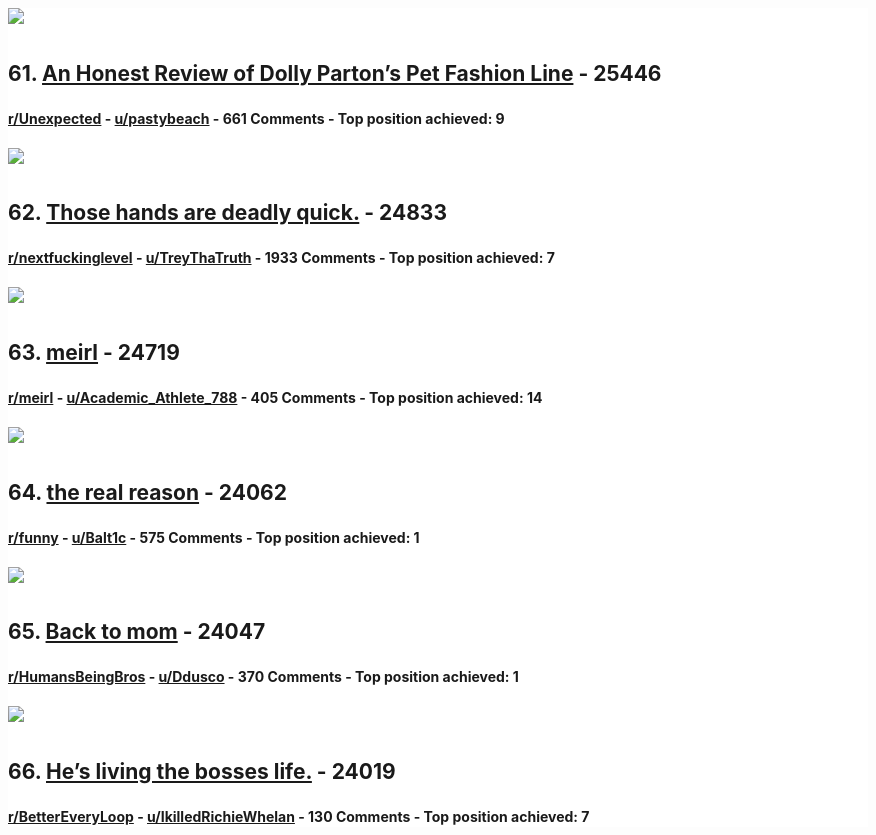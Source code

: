 <a href="https://v.redd.it/7ut2xnpg0oq91"><img src="https://a.thumbs.redditmedia.com/uwl0LtfCUQcmh0ArHI6plVTcpz9Hr76V-xAMVu7hdQ8.jpg"></img></a>

## 61. [An Honest Review of Dolly Parton’s Pet Fashion Line](http://reddit.com/r/Unexpected/comments/xq347m/an_honest_review_of_dolly_partons_pet_fashion_line/) - 25446
#### [r/Unexpected](http://reddit.com/r/Unexpected) - [u/pastybeach](http://reddit.com/u/pastybeach) - 661 Comments - Top position achieved: 9

<a href="https://v.redd.it/ckmp85uh5jq91"><img src="https://b.thumbs.redditmedia.com/CYSyn8WZbCJ2sDlBNnnXwfAQKBfxGeKDqWTX8jndBCk.jpg"></img></a>

## 62. [Those hands are deadly quick.](http://reddit.com/r/nextfuckinglevel/comments/xq27gr/those_hands_are_deadly_quick/) - 24833
#### [r/nextfuckinglevel](http://reddit.com/r/nextfuckinglevel) - [u/TreyThaTruth](http://reddit.com/u/TreyThaTruth) - 1933 Comments - Top position achieved: 7

<a href="https://v.redd.it/ktsbdd35xiq91"><img src="https://b.thumbs.redditmedia.com/UhzVdl2WzwWXU43zMzWZEV_hhG1JsKMM6USUuYjNRmk.jpg"></img></a>

## 63. [meirl](http://reddit.com/r/meirl/comments/xqkv96/meirl/) - 24719
#### [r/meirl](http://reddit.com/r/meirl) - [u/Academic_Athlete_788](http://reddit.com/u/Academic_Athlete_788) - 405 Comments - Top position achieved: 14

<a href="https://i.redd.it/mvfyy083bnq91.jpg"><img src="https://b.thumbs.redditmedia.com/vbdBdbd0kX_hnBTqXeBKmb6prf4SzDDg-Nr7abgiZ_Q.jpg"></img></a>

## 64. [the real reason](http://reddit.com/r/funny/comments/xqjwk3/the_real_reason/) - 24062
#### [r/funny](http://reddit.com/r/funny) - [u/Balt1c](http://reddit.com/u/Balt1c) - 575 Comments - Top position achieved: 1

<a href="https://i.redd.it/mmqohqv94nq91.jpg"><img src="https://b.thumbs.redditmedia.com/xcswDlco5zn8WKTfMBaWv7w9e7_0DOL9QpezBKnmRsM.jpg"></img></a>

## 65. [Back to mom](http://reddit.com/r/HumansBeingBros/comments/xq7dt5/back_to_mom/) - 24047
#### [r/HumansBeingBros](http://reddit.com/r/HumansBeingBros) - [u/Ddusco](http://reddit.com/u/Ddusco) - 370 Comments - Top position achieved: 1

<a href="https://v.redd.it/zo7ecj2uckq91"><img src="https://b.thumbs.redditmedia.com/u_Loh_cp57ZHBY2Fs81boJD4QHZY-FEwP-DLDUFeOaI.jpg"></img></a>

## 66. [He’s living the bosses life.](http://reddit.com/r/BetterEveryLoop/comments/xq9v26/hes_living_the_bosses_life/) - 24019
#### [r/BetterEveryLoop](http://reddit.com/r/BetterEveryLoop) - [u/IkilledRichieWhelan](http://reddit.com/u/IkilledRichieWhelan) - 130 Comments - Top position achieved: 7
